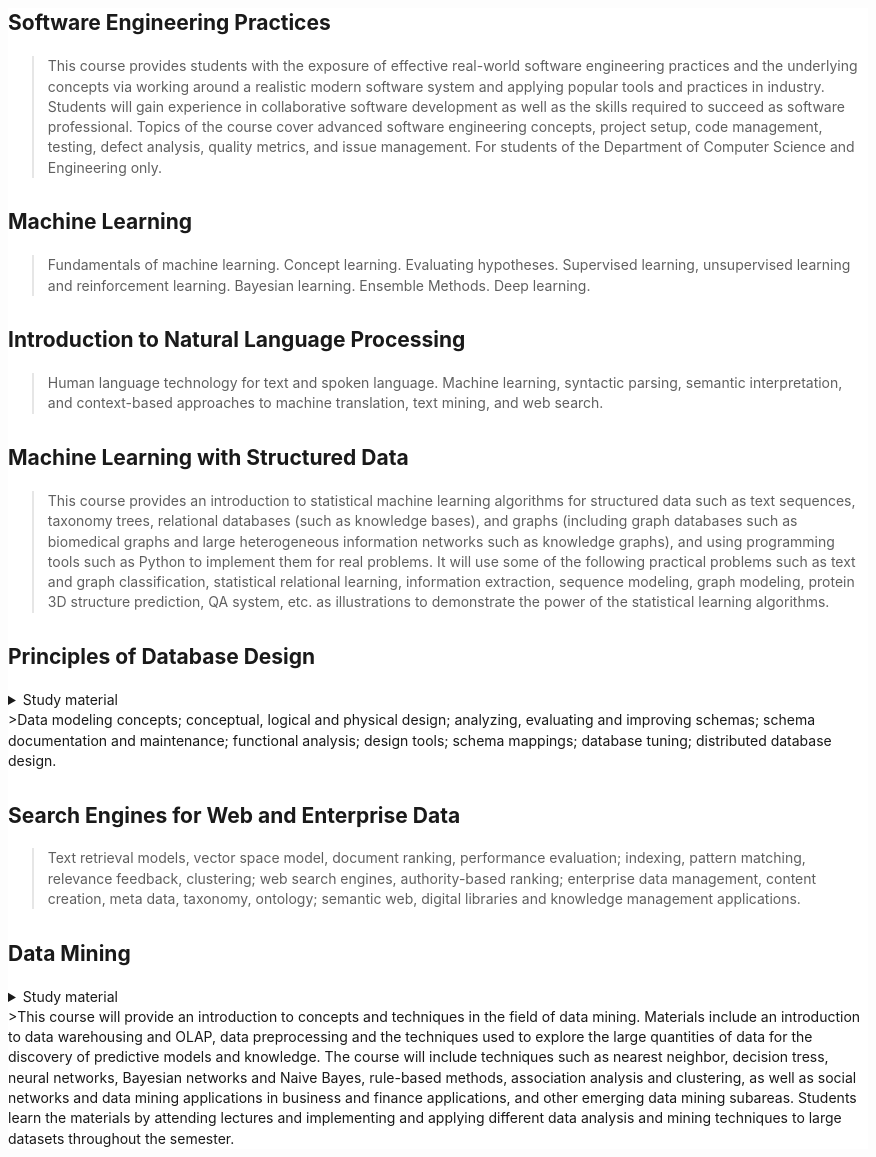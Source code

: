 ## Software Engineering Practices
>This course provides students with the exposure of effective real-world software engineering practices and the underlying concepts via working around a realistic modern software system and applying popular tools and practices in industry. Students will gain experience in collaborative software development as well as the skills required to succeed as software professional. Topics of the course cover advanced software engineering concepts, project setup, code management, testing, defect analysis, quality metrics, and issue management. For students of the Department of Computer Science and Engineering only.

## Machine Learning
>Fundamentals of machine learning. Concept learning. Evaluating hypotheses. Supervised learning, unsupervised learning and reinforcement learning. Bayesian learning. Ensemble Methods. Deep learning.

## Introduction to Natural Language Processing
>Human language technology for text and spoken language. Machine learning, syntactic parsing, semantic interpretation, and context-based approaches to machine translation, text mining, and web search.

## Machine Learning with Structured Data
>This course provides an introduction to statistical machine learning algorithms for structured data such as text sequences, taxonomy trees, relational databases (such as knowledge bases), and graphs (including graph databases such as biomedical graphs and large heterogeneous information networks such as knowledge graphs), and using programming tools such as Python to implement them for real problems. It will use some of the following practical problems such as text and graph classification, statistical relational learning, information extraction, sequence modeling, graph modeling, protein 3D structure prediction, QA system, etc. as illustrations to demonstrate the power of the statistical learning algorithms.

## Principles of Database Design
<details><summary>Study material</summary></details>
>Data modeling concepts; conceptual, logical and physical design; analyzing, evaluating and improving schemas; schema documentation and maintenance; functional analysis; design tools; schema mappings; database tuning; distributed database design.

## Search Engines for Web and Enterprise Data
>Text retrieval models, vector space model, document ranking, performance evaluation; indexing, pattern matching, relevance feedback, clustering; web search engines, authority-based ranking; enterprise data management, content creation, meta data, taxonomy, ontology; semantic web, digital libraries and knowledge management applications.

## Data Mining
<details><summary>Study material</summary></details>
>This course will provide an introduction to concepts and techniques in the field of data mining. Materials include an introduction to data warehousing and OLAP, data preprocessing and the techniques used to explore the large quantities of data for the discovery of predictive models and knowledge. The course will include techniques such as nearest neighbor, decision tress, neural networks, Bayesian networks and Naive Bayes, rule-based methods, association analysis and clustering, as well as social networks and data mining applications in business and finance applications, and other emerging data mining subareas. Students learn the materials by attending lectures and implementing and applying different data analysis and mining techniques to large datasets throughout the semester.
